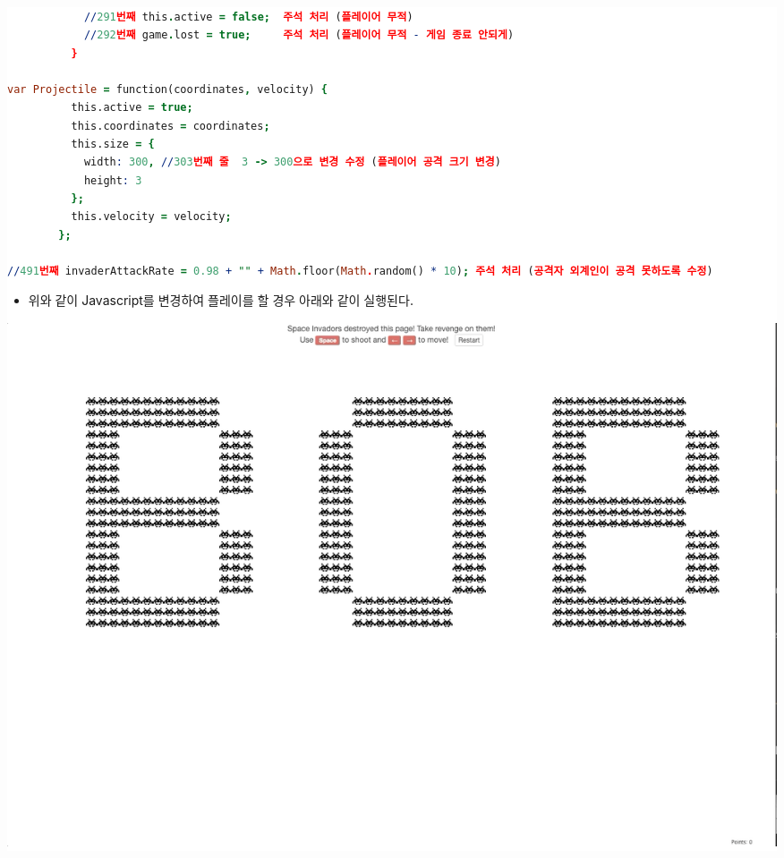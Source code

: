 ```prolog
            //291번째 this.active = false;  주석 처리 (플레이어 무적)
            //292번째 game.lost = true;     주석 처리 (플레이어 무적 - 게임 종료 안되게)
          }

var Projectile = function(coordinates, velocity) {
          this.active = true;
          this.coordinates = coordinates;
          this.size = {
            width: 300, //303번째 줄  3 -> 300으로 변경 수정 (플레이어 공격 크기 변경)
            height: 3
          };
          this.velocity = velocity;
        };

//491번째 invaderAttackRate = 0.98 + "" + Math.floor(Math.random() * 10); 주석 처리 (공격자 외계인이 공격 못하도록 수정)

```

- 위와 같이 Javascript를 변경하여 플레이를 할 경우 아래와 같이 실행된다.

![/assets/bob/clear.gif](/assets/bob/clear.gif)
